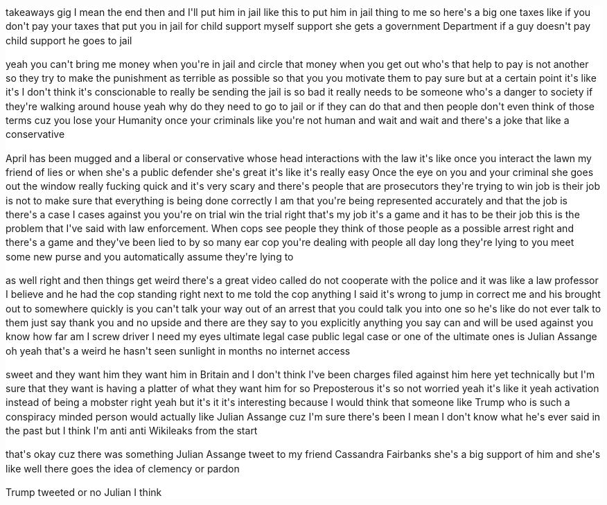 <timemark seconds="9609" />

takeaways gig I mean the end then and I'll put him in jail like this to put him in jail thing to me so here's a big one taxes like if you don't pay your taxes that put you in jail for child support myself support she gets a government Department if a guy doesn't pay child support he goes to jail

<timemark seconds="9633" />

yeah you can't bring me money when you're in jail and circle that money when you get out who's that help to pay is not another so they try to make the punishment as terrible as possible so that you you motivate them to pay sure but at a certain point it's like it's I don't think it's conscionable to really be sending the jail is so bad it really needs to be someone who's a danger to society if they're walking around house yeah why do they need to go to jail or if they can do that and then people don't even think of those terms cuz you lose your Humanity once your criminals like you're not human and wait and wait and there's a joke that like a conservative

<timemark seconds="9693" />

April has been mugged and a liberal or conservative whose head interactions with the law it's like once you interact the lawn my friend of lies or when she's a public defender she's great it's like it's really easy Once the eye on you and your criminal she goes out the window really fucking quick and it's very scary and there's people that are prosecutors they're trying to win job is their job is not to make sure that everything is being done correctly I am that you're being represented accurately and that the job is there's a case I cases against you you're on trial win the trial right that's my job it's a game and it has to be their job this is the problem that I've said with law enforcement. When cops see people they think of those people as a possible arrest right and there's a game and they've been lied to by so many ear cop you're dealing with people all day long they're lying to you meet some new purse and you automatically assume they're lying to

<timemark seconds="9753" />

as well right and then things get weird there's a great video called do not cooperate with the police and it was like a law professor I believe and he had the cop standing right next to me told the cop anything I said it's wrong to jump in correct me and his brought out to somewhere quickly is you can't talk your way out of an arrest that you could talk you into one so he's like do not ever talk to them just say thank you and no upside and there are they say to you explicitly anything you say can and will be used against you know how far am I screw driver I need my eyes ultimate legal case public legal case or one of the ultimate ones is Julian Assange oh yeah that's a weird he hasn't seen sunlight in months no internet access

<timemark seconds="9813" />

sweet and they want him they want him in Britain and I don't think I've been charges filed against him here yet technically but I'm sure that they want is having a platter of what they want him for so Preposterous it's so not worried yeah it's like it yeah activation instead of being a mobster right yeah but it's it it's interesting because I would think that someone like Trump who is such a conspiracy minded person would actually like Julian Assange cuz I'm sure there's been I mean I don't know what he's ever said in the past but I think I'm anti anti Wikileaks from the start

<timemark seconds="9852" />

that's okay cuz there was something Julian Assange tweet to my friend Cassandra Fairbanks she's a big support of him and she's like well there goes the idea of clemency or pardon

<timemark seconds="9861" />

Trump tweeted or no Julian I think
